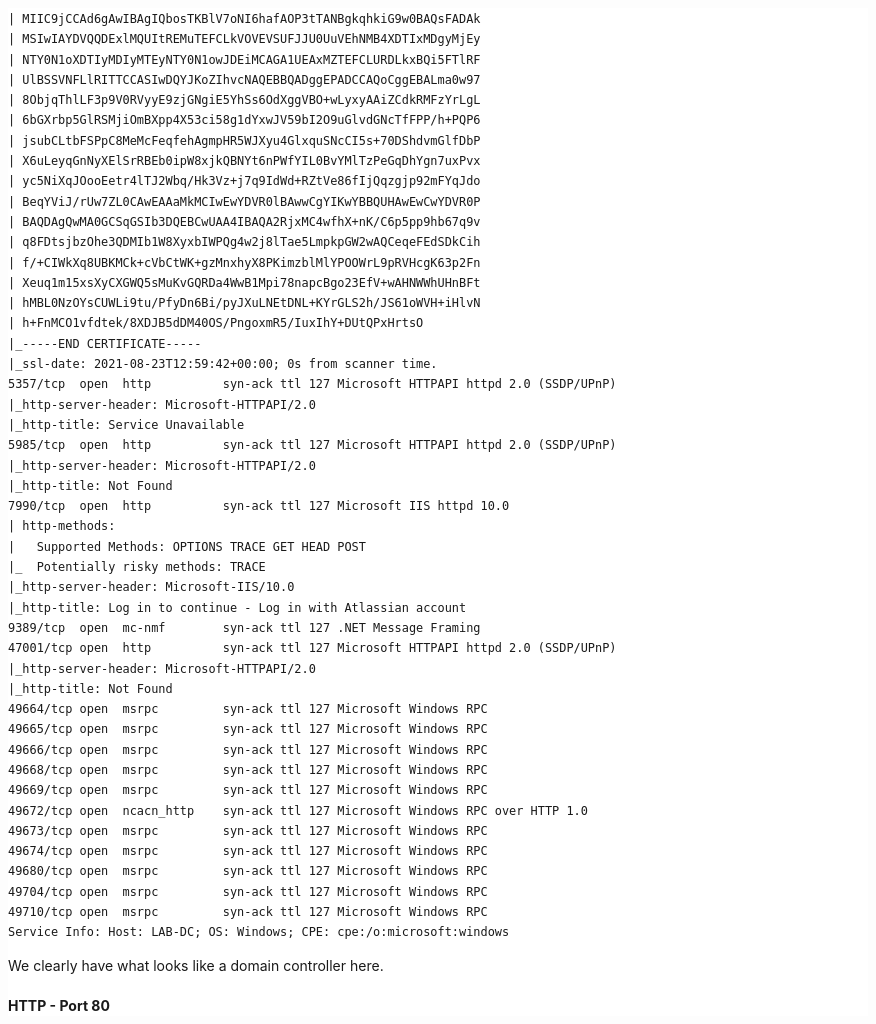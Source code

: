 ```
| MIIC9jCCAd6gAwIBAgIQbosTKBlV7oNI6hafAOP3tTANBgkqhkiG9w0BAQsFADAk
| MSIwIAYDVQQDExlMQUItREMuTEFCLkVOVEVSUFJJU0UuVEhNMB4XDTIxMDgyMjEy
| NTY0N1oXDTIyMDIyMTEyNTY0N1owJDEiMCAGA1UEAxMZTEFCLURDLkxBQi5FTlRF
| UlBSSVNFLlRITTCCASIwDQYJKoZIhvcNAQEBBQADggEPADCCAQoCggEBALma0w97
| 8ObjqThlLF3p9V0RVyyE9zjGNgiE5YhSs6OdXggVBO+wLyxyAAiZCdkRMFzYrLgL
| 6bGXrbp5GlRSMjiOmBXpp4X53ci58g1dYxwJV59bI2O9uGlvdGNcTfFPP/h+PQP6
| jsubCLtbFSPpC8MeMcFeqfehAgmpHR5WJXyu4GlxquSNcCI5s+70DShdvmGlfDbP
| X6uLeyqGnNyXElSrRBEb0ipW8xjkQBNYt6nPWfYIL0BvYMlTzPeGqDhYgn7uxPvx
| yc5NiXqJOooEetr4lTJ2Wbq/Hk3Vz+j7q9IdWd+RZtVe86fIjQqzgjp92mFYqJdo
| BeqYViJ/rUw7ZL0CAwEAAaMkMCIwEwYDVR0lBAwwCgYIKwYBBQUHAwEwCwYDVR0P
| BAQDAgQwMA0GCSqGSIb3DQEBCwUAA4IBAQA2RjxMC4wfhX+nK/C6p5pp9hb67q9v
| q8FDtsjbzOhe3QDMIb1W8XyxbIWPQg4w2j8lTae5LmpkpGW2wAQCeqeFEdSDkCih
| f/+CIWkXq8UBKMCk+cVbCtWK+gzMnxhyX8PKimzblMlYPOOWrL9pRVHcgK63p2Fn
| Xeuq1m15xsXyCXGWQ5sMuKvGQRDa4WwB1Mpi78napcBgo23EfV+wAHNWWhUHnBFt
| hMBL0NzOYsCUWLi9tu/PfyDn6Bi/pyJXuLNEtDNL+KYrGLS2h/JS61oWVH+iHlvN
| h+FnMCO1vfdtek/8XDJB5dDM40OS/PngoxmR5/IuxIhY+DUtQPxHrtsO
|_-----END CERTIFICATE-----
|_ssl-date: 2021-08-23T12:59:42+00:00; 0s from scanner time.
5357/tcp  open  http          syn-ack ttl 127 Microsoft HTTPAPI httpd 2.0 (SSDP/UPnP)
|_http-server-header: Microsoft-HTTPAPI/2.0
|_http-title: Service Unavailable
5985/tcp  open  http          syn-ack ttl 127 Microsoft HTTPAPI httpd 2.0 (SSDP/UPnP)
|_http-server-header: Microsoft-HTTPAPI/2.0
|_http-title: Not Found
7990/tcp  open  http          syn-ack ttl 127 Microsoft IIS httpd 10.0
| http-methods: 
|   Supported Methods: OPTIONS TRACE GET HEAD POST
|_  Potentially risky methods: TRACE
|_http-server-header: Microsoft-IIS/10.0
|_http-title: Log in to continue - Log in with Atlassian account
9389/tcp  open  mc-nmf        syn-ack ttl 127 .NET Message Framing
47001/tcp open  http          syn-ack ttl 127 Microsoft HTTPAPI httpd 2.0 (SSDP/UPnP)
|_http-server-header: Microsoft-HTTPAPI/2.0
|_http-title: Not Found
49664/tcp open  msrpc         syn-ack ttl 127 Microsoft Windows RPC
49665/tcp open  msrpc         syn-ack ttl 127 Microsoft Windows RPC
49666/tcp open  msrpc         syn-ack ttl 127 Microsoft Windows RPC
49668/tcp open  msrpc         syn-ack ttl 127 Microsoft Windows RPC
49669/tcp open  msrpc         syn-ack ttl 127 Microsoft Windows RPC
49672/tcp open  ncacn_http    syn-ack ttl 127 Microsoft Windows RPC over HTTP 1.0
49673/tcp open  msrpc         syn-ack ttl 127 Microsoft Windows RPC
49674/tcp open  msrpc         syn-ack ttl 127 Microsoft Windows RPC
49680/tcp open  msrpc         syn-ack ttl 127 Microsoft Windows RPC
49704/tcp open  msrpc         syn-ack ttl 127 Microsoft Windows RPC
49710/tcp open  msrpc         syn-ack ttl 127 Microsoft Windows RPC
Service Info: Host: LAB-DC; OS: Windows; CPE: cpe:/o:microsoft:windows
```

We clearly have what looks like a domain controller here.  

#### HTTP - Port 80

